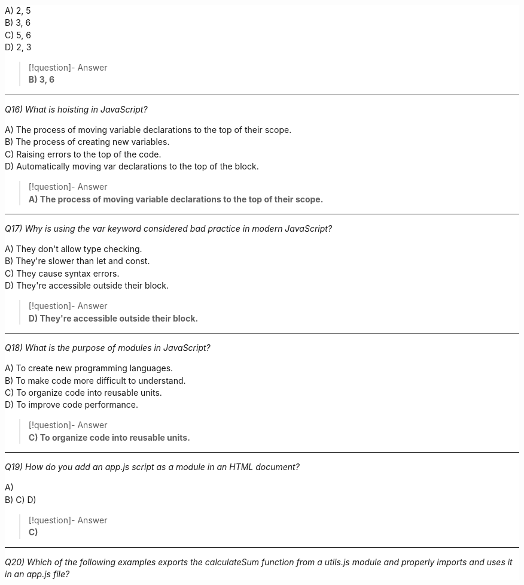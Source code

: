 A) 2, 5  
B) 3, 6  
C) 5, 6  
D) 2, 3  

> [!question]- Answer  
> **B) 3, 6**

---

*Q16) What is hoisting in JavaScript?*

A) The process of moving variable declarations to the top of their scope.  
B) The process of creating new variables.  
C) Raising errors to the top of the code.  
D) Automatically moving var declarations to the top of the block.  

> [!question]- Answer  
> **A) The process of moving variable declarations to the top of their scope.**

---

*Q17) Why is using the var keyword considered bad practice in modern JavaScript?*

A) They don't allow type checking.  
B) They're slower than let and const.  
C) They cause syntax errors.  
D) They're accessible outside their block.  

> [!question]- Answer  
> **D) They're accessible outside their block.**

---

*Q18) What is the purpose of modules in JavaScript?*

A) To create new programming languages.  
B) To make code more difficult to understand.  
C) To organize code into reusable units.  
D) To improve code performance.  

> [!question]- Answer  
> **C) To organize code into reusable units.**

---

*Q19) How do you add an app.js script as a module in an HTML document?*

A) <script src="app.js" module></script>  
B) <script type="module/javascript" src="app.js"></script> 
C) <script type="module" src="app.js"></script> 
D) <script src="app.js"></script>

> [!question]- Answer  
> **C)<script type="module" src="app.js"></script>**

---

*Q20) Which of the following examples exports the calculateSum function from a utils.js module and properly imports and uses it in an app.js file?*
